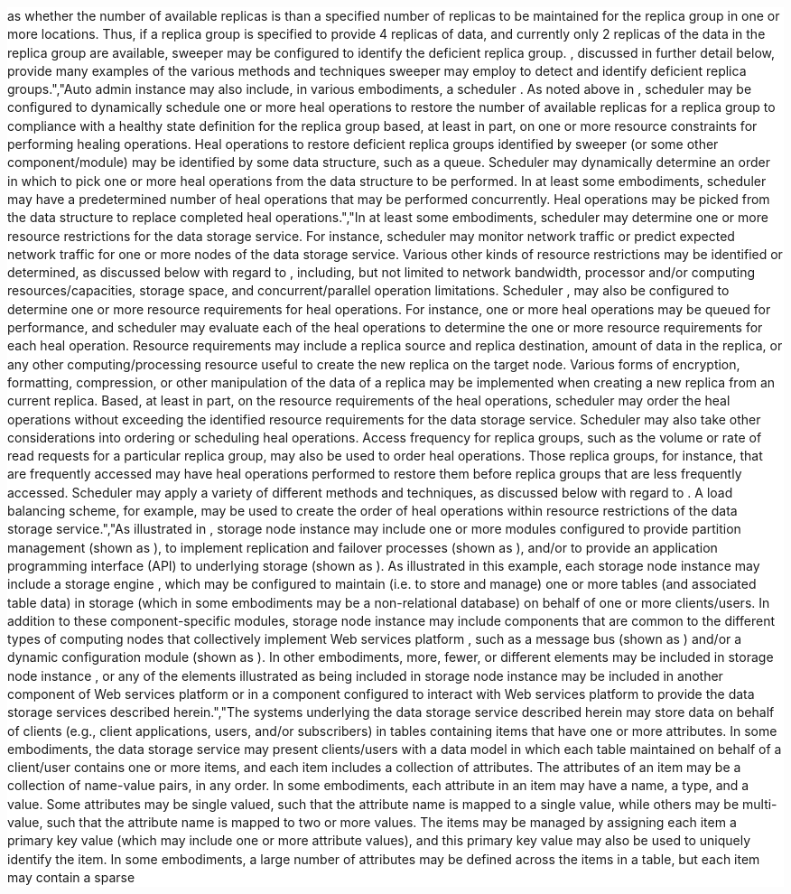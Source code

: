 as whether the number of available replicas is than a specified number of replicas to be maintained for the replica group in one or more locations. Thus, if a replica group is specified to provide 4 replicas of data, and currently only 2 replicas of the data in the replica group are available, sweeper may be configured to identify the deficient replica group. , discussed in further detail below, provide many examples of the various methods and techniques sweeper may employ to detect and identify deficient replica groups.","Auto admin instance  may also include, in various embodiments, a scheduler . As noted above in , scheduler may be configured to dynamically schedule one or more heal operations to restore the number of available replicas for a replica group to compliance with a healthy state definition for the replica group based, at least in part, on one or more resource constraints for performing healing operations. Heal operations to restore deficient replica groups identified by sweeper (or some other component\/module) may be identified by some data structure, such as a queue. Scheduler may dynamically determine an order in which to pick one or more heal operations from the data structure to be performed. In at least some embodiments, scheduler may have a predetermined number of heal operations that may be performed concurrently. Heal operations may be picked from the data structure to replace completed heal operations.","In at least some embodiments, scheduler may determine one or more resource restrictions for the data storage service. For instance, scheduler may monitor network traffic or predict expected network traffic for one or more nodes of the data storage service. Various other kinds of resource restrictions may be identified or determined, as discussed below with regard to , including, but not limited to network bandwidth, processor and\/or computing resources\/capacities, storage space, and concurrent\/parallel operation limitations. Scheduler , may also be configured to determine one or more resource requirements for heal operations. For instance, one or more heal operations may be queued for performance, and scheduler may evaluate each of the heal operations to determine the one or more resource requirements for each heal operation. Resource requirements may include a replica source and replica destination, amount of data in the replica, or any other computing\/processing resource useful to create the new replica on the target node. Various forms of encryption, formatting, compression, or other manipulation of the data of a replica may be implemented when creating a new replica from an current replica. Based, at least in part, on the resource requirements of the heal operations, scheduler may order the heal operations without exceeding the identified resource requirements for the data storage service. Scheduler may also take other considerations into ordering or scheduling heal operations. Access frequency for replica groups, such as the volume or rate of read requests for a particular replica group, may also be used to order heal operations. Those replica groups, for instance, that are frequently accessed may have heal operations performed to restore them before replica groups that are less frequently accessed. Scheduler may apply a variety of different methods and techniques, as discussed below with regard to . A load balancing scheme, for example, may be used to create the order of heal operations within resource restrictions of the data storage service.","As illustrated in , storage node instance  may include one or more modules configured to provide partition management (shown as ), to implement replication and failover processes (shown as ), and\/or to provide an application programming interface (API) to underlying storage (shown as ). As illustrated in this example, each storage node instance  may include a storage engine , which may be configured to maintain (i.e. to store and manage) one or more tables (and associated table data) in storage  (which in some embodiments may be a non-relational database) on behalf of one or more clients\/users. In addition to these component-specific modules, storage node instance  may include components that are common to the different types of computing nodes that collectively implement Web services platform , such as a message bus (shown as ) and\/or a dynamic configuration module (shown as ). In other embodiments, more, fewer, or different elements may be included in storage node instance , or any of the elements illustrated as being included in storage node instance  may be included in another component of Web services platform  or in a component configured to interact with Web services platform  to provide the data storage services described herein.","The systems underlying the data storage service described herein may store data on behalf of clients (e.g., client applications, users, and\/or subscribers) in tables containing items that have one or more attributes. In some embodiments, the data storage service may present clients\/users with a data model in which each table maintained on behalf of a client\/user contains one or more items, and each item includes a collection of attributes. The attributes of an item may be a collection of name-value pairs, in any order. In some embodiments, each attribute in an item may have a name, a type, and a value. Some attributes may be single valued, such that the attribute name is mapped to a single value, while others may be multi-value, such that the attribute name is mapped to two or more values. The items may be managed by assigning each item a primary key value (which may include one or more attribute values), and this primary key value may also be used to uniquely identify the item. In some embodiments, a large number of attributes may be defined across the items in a table, but each item may contain a sparse